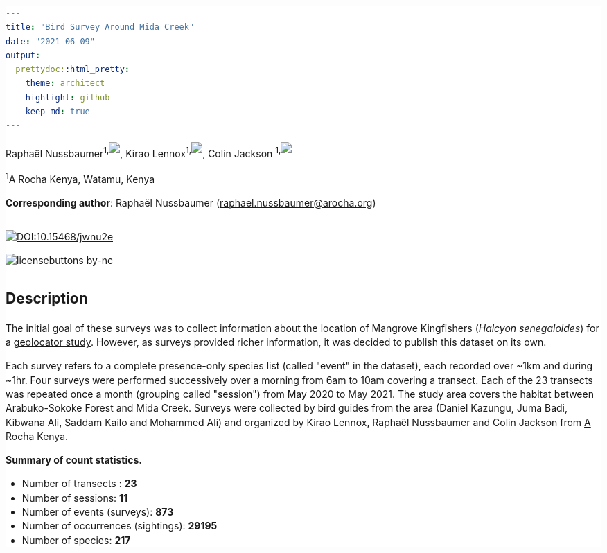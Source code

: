 ```yaml
---
title: "Bird Survey Around Mida Creek"
date: "2021-06-09"
output:
  prettydoc::html_pretty:
    theme: architect
    highlight: github
    keep_md: true
---
```


Raphaël Nussbaumer<sup>1,<a href="http://orcid.org/0000-0002-8185-1020"><img src="https://info.orcid.org/wp-content/uploads/2020/12/orcid_16x16.gif"></a></sup>, Kirao Lennox<sup>1,[![](https://info.orcid.org/wp-content/uploads/2020/12/orcid_16x16.gif)](http://orcid.org/0000-0002-3548-5787)</sup>,  Colin Jackson <sup>1,[![](https://info.orcid.org/wp-content/uploads/2020/12/orcid_16x16.gif)](http://orcid.org/0000-0003-2280-1397)</sup>

<sup>1</sup>A Rocha Kenya, Watamu, Kenya

**Corresponding author**: Raphaël Nussbaumer ([raphael.nussbaumer@arocha.org](mailto:raphael.nussbaumer@arocha.org))

---

[![DOI:10.15468/jwnu2e](https://zenodo.org/badge/DOI/10.15468/jwnu2e.svg)](https://doi.org/10.15468/jwnu2e)
<div data-badge-popover="right" data-badge-type="1" data-doi="10.15468/jwnu2e" data-condensed="true" data-hide-no-mentions="true" class="altmetric-embed"></div>

[![licensebuttons by-nc](https://licensebuttons.net/l/by-nc/3.0/88x31.png)](https://creativecommons.org/licenses/by-nc/4.0)






## Description
The initial goal of these surveys was to collect information about the location of Mangrove Kingfishers (*Halcyon senegaloides*) for a [geolocator study](https://www.researchgate.net/project/Intra-african-Bird-Migration). However, as surveys provided richer information, it was decided to publish this dataset on its own. 

Each survey refers to a complete presence-only species list (called "event" in the dataset), each recorded over ~1km and during ~1hr. Four surveys were performed successively over a morning from 6am to 10am covering a transect. Each of the 23 transects was repeated once a month (grouping called "session") from May 2020 to May 2021. The study area covers the habitat between Arabuko-Sokoke Forest and Mida Creek. Surveys were collected by bird guides from the area (Daniel Kazungu, Juma Badi, Kibwana Ali, Saddam Kailo and Mohammed Ali) and organized by Kirao Lennox, Raphaël Nussbaumer and Colin Jackson from [A Rocha Kenya](https://www.arocha.or.ke/).

**Summary of count statistics.**

* Number of transects : **23**
* Number of sessions: **11**
* Number of events (surveys): **873**
* Number of occurrences (sightings): **29195**
* Number of species: **217**
 